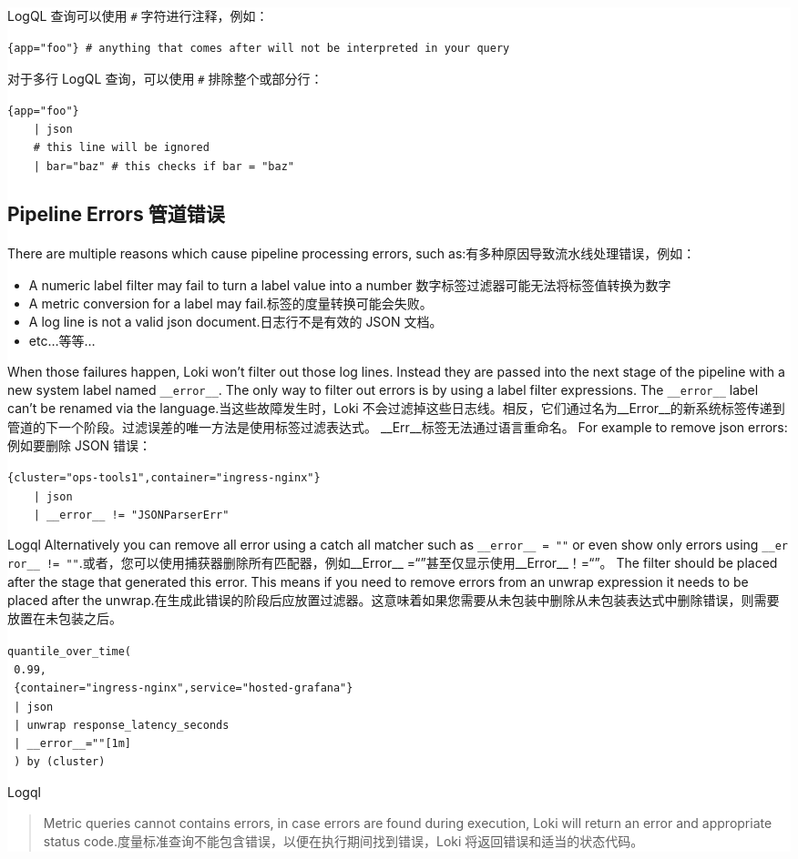LogQL 查询可以使用 `#` 字符进行注释，例如：

```logql
{app="foo"} # anything that comes after will not be interpreted in your query
```

对于多行 LogQL 查询，可以使用 `#` 排除整个或部分行：

```logql
{app="foo"}
    | json
    # this line will be ignored
    | bar="baz" # this checks if bar = "baz"
```

## Pipeline Errors 管道错误

There are multiple reasons which cause pipeline processing errors, such as:有多种原因导致流水线处理错误，例如：

- A numeric label filter may fail to turn a label value into a number 数字标签过滤器可能无法将标签值转换为数字
- A metric conversion for a label may fail.标签的度量转换可能会失败。
- A log line is not a valid json document.日志行不是有效的 JSON 文档。
- etc…等等…

When those failures happen, Loki won’t filter out those log lines. Instead they are passed into the next stage of the pipeline with a new system label named `__error__`. The only way to filter out errors is by using a label filter expressions. The `__error__` label can’t be renamed via the language.当这些故障发生时，Loki 不会过滤掉这些日志线。相反，它们通过名为\_\_Error\_\_的新系统标签传递到管道的下一个阶段。过滤误差的唯一方法是使用标签过滤表达式。 \_\_Err\_\_标签无法通过语言重命名。
For example to remove json errors:例如要删除 JSON 错误：

```logql
{cluster="ops-tools1",container="ingress-nginx"}
    | json
    | __error__ != "JSONParserErr"
```
Logql
Alternatively you can remove all error using a catch all matcher such as `__error__ = ""` or even show only errors using `__error__ != ""`.或者，您可以使用捕获器删除所有匹配器，例如\_\_Error\_\_ =“”甚至仅显示使用\_\_Error\_\_！=“”。
The filter should be placed after the stage that generated this error. This means if you need to remove errors from an unwrap expression it needs to be placed after the unwrap.在生成此错误的阶段后应放置过滤器。这意味着如果您需要从未包装中删除从未包装表达式中删除错误，则需要放置在未包装之后。

```logql
quantile_over_time(
 0.99,
 {container="ingress-nginx",service="hosted-grafana"}
 | json
 | unwrap response_latency_seconds
 | __error__=""[1m]
 ) by (cluster)
```

Logql

> Metric queries cannot contains errors, in case errors are found during execution, Loki will return an error and appropriate status code.度量标准查询不能包含错误，以便在执行期间找到错误，Loki 将返回错误和适当的状态代码。

